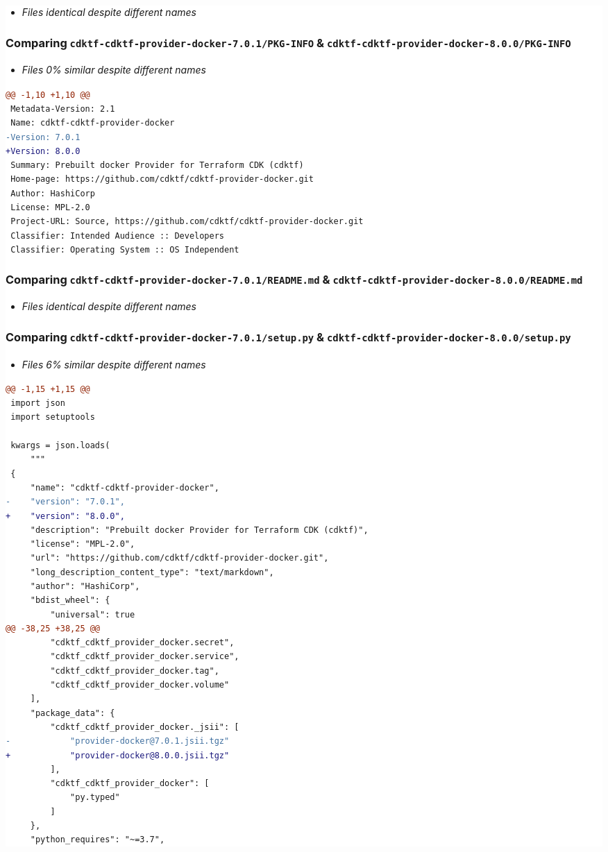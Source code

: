  * *Files identical despite different names*

### Comparing `cdktf-cdktf-provider-docker-7.0.1/PKG-INFO` & `cdktf-cdktf-provider-docker-8.0.0/PKG-INFO`

 * *Files 0% similar despite different names*

```diff
@@ -1,10 +1,10 @@
 Metadata-Version: 2.1
 Name: cdktf-cdktf-provider-docker
-Version: 7.0.1
+Version: 8.0.0
 Summary: Prebuilt docker Provider for Terraform CDK (cdktf)
 Home-page: https://github.com/cdktf/cdktf-provider-docker.git
 Author: HashiCorp
 License: MPL-2.0
 Project-URL: Source, https://github.com/cdktf/cdktf-provider-docker.git
 Classifier: Intended Audience :: Developers
 Classifier: Operating System :: OS Independent
```

### Comparing `cdktf-cdktf-provider-docker-7.0.1/README.md` & `cdktf-cdktf-provider-docker-8.0.0/README.md`

 * *Files identical despite different names*

### Comparing `cdktf-cdktf-provider-docker-7.0.1/setup.py` & `cdktf-cdktf-provider-docker-8.0.0/setup.py`

 * *Files 6% similar despite different names*

```diff
@@ -1,15 +1,15 @@
 import json
 import setuptools
 
 kwargs = json.loads(
     """
 {
     "name": "cdktf-cdktf-provider-docker",
-    "version": "7.0.1",
+    "version": "8.0.0",
     "description": "Prebuilt docker Provider for Terraform CDK (cdktf)",
     "license": "MPL-2.0",
     "url": "https://github.com/cdktf/cdktf-provider-docker.git",
     "long_description_content_type": "text/markdown",
     "author": "HashiCorp",
     "bdist_wheel": {
         "universal": true
@@ -38,25 +38,25 @@
         "cdktf_cdktf_provider_docker.secret",
         "cdktf_cdktf_provider_docker.service",
         "cdktf_cdktf_provider_docker.tag",
         "cdktf_cdktf_provider_docker.volume"
     ],
     "package_data": {
         "cdktf_cdktf_provider_docker._jsii": [
-            "provider-docker@7.0.1.jsii.tgz"
+            "provider-docker@8.0.0.jsii.tgz"
         ],
         "cdktf_cdktf_provider_docker": [
             "py.typed"
         ]
     },
     "python_requires": "~=3.7",
```